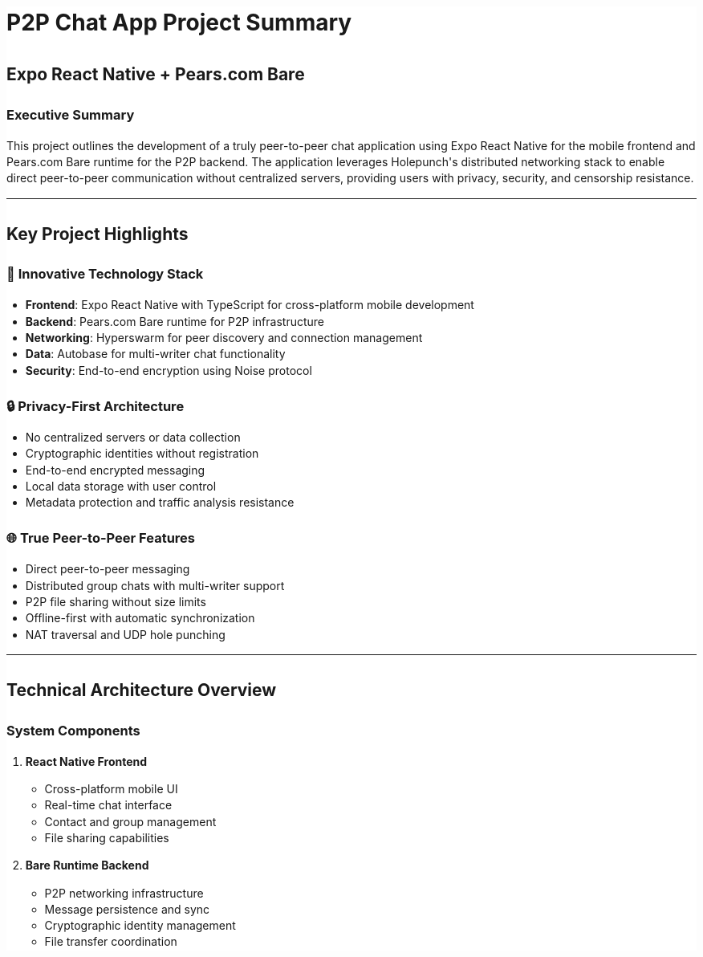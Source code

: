 # P2P Chat App Project Summary
## Expo React Native + Pears.com Bare

### Executive Summary

This project outlines the development of a truly peer-to-peer chat application using Expo React Native for the mobile frontend and Pears.com Bare runtime for the P2P backend. The application leverages Holepunch's distributed networking stack to enable direct peer-to-peer communication without centralized servers, providing users with privacy, security, and censorship resistance.

---

## Key Project Highlights

### 🚀 **Innovative Technology Stack**
- **Frontend**: Expo React Native with TypeScript for cross-platform mobile development
- **Backend**: Pears.com Bare runtime for P2P infrastructure
- **Networking**: Hyperswarm for peer discovery and connection management
- **Data**: Autobase for multi-writer chat functionality
- **Security**: End-to-end encryption using Noise protocol

### 🔒 **Privacy-First Architecture**
- No centralized servers or data collection
- Cryptographic identities without registration
- End-to-end encrypted messaging
- Local data storage with user control
- Metadata protection and traffic analysis resistance

### 🌐 **True Peer-to-Peer Features**
- Direct peer-to-peer messaging
- Distributed group chats with multi-writer support
- P2P file sharing without size limits
- Offline-first with automatic synchronization
- NAT traversal and UDP hole punching

---

## Technical Architecture Overview

### System Components

1. **React Native Frontend**
   - Cross-platform mobile UI
   - Real-time chat interface
   - Contact and group management
   - File sharing capabilities

2. **Bare Runtime Backend**
   - P2P networking infrastructure
   - Message persistence and sync
   - Cryptographic identity management
   - File transfer coordination
